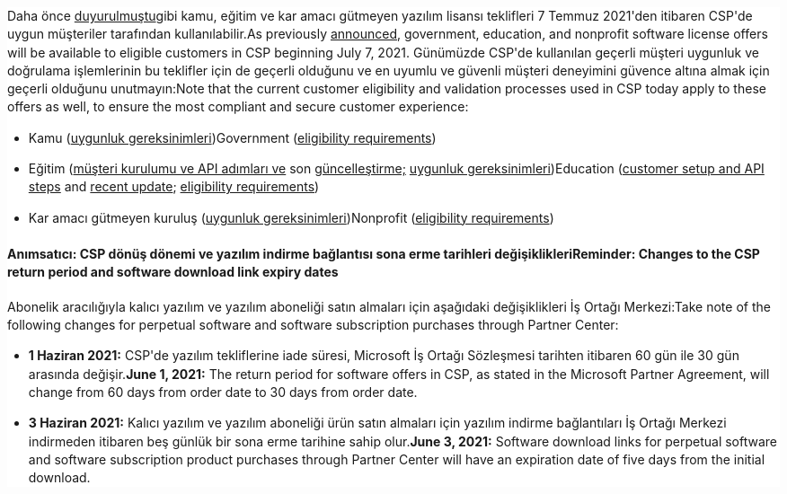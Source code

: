 <span data-ttu-id="3f14f-183">Daha önce [duyurulmuştu](https://partner.microsoft.com/resources/detail/public-sector-open-license-csp-evolution-to-a-better-experience-pc-announcement-pdf)gibi kamu, eğitim ve kar amacı gütmeyen yazılım lisansı teklifleri 7 Temmuz 2021'den itibaren CSP'de uygun müşteriler tarafından kullanılabilir.</span><span class="sxs-lookup"><span data-stu-id="3f14f-183">As previously [announced](https://partner.microsoft.com/resources/detail/public-sector-open-license-csp-evolution-to-a-better-experience-pc-announcement-pdf), government, education, and nonprofit software license offers will be available to eligible customers in CSP beginning July 7, 2021.</span></span> <span data-ttu-id="3f14f-184">Günümüzde CSP'de kullanılan geçerli müşteri uygunluk ve doğrulama işlemlerinin bu teklifler için de geçerli olduğunu ve en uyumlu ve güvenli müşteri deneyimini güvence altına almak için geçerli olduğunu unutmayın:</span><span class="sxs-lookup"><span data-stu-id="3f14f-184">Note that the current customer eligibility and validation processes used in CSP today apply to these offers as well, to ensure the most compliant and secure customer experience:</span></span>

- <span data-ttu-id="3f14f-185">Kamu ([uygunluk gereksinimleri](https://www.microsoftvolumelicensing.com/DocumentSearch.aspx?Mode=3&DocumentTypeId=6))</span><span class="sxs-lookup"><span data-stu-id="3f14f-185">Government ([eligibility requirements](https://www.microsoftvolumelicensing.com/DocumentSearch.aspx?Mode=3&DocumentTypeId=6))</span></span>

- <span data-ttu-id="3f14f-186">Eğitim ([müşteri kurulumu ve API adımları ve](https://partner.microsoft.com/resources/collection/partner-center-edu-validation-enhancements#/) son [güncelleştirme;](./2021-april.md#4) [uygunluk gereksinimleri](https://www.microsoftvolumelicensing.com/DocumentSearch.aspx?Mode=3&DocumentTypeId=7))</span><span class="sxs-lookup"><span data-stu-id="3f14f-186">Education ([customer setup and API steps](https://partner.microsoft.com/resources/collection/partner-center-edu-validation-enhancements#/) and [recent update](./2021-april.md#4); [eligibility requirements](https://www.microsoftvolumelicensing.com/DocumentSearch.aspx?Mode=3&DocumentTypeId=7))</span></span>

- <span data-ttu-id="3f14f-187">Kar amacı gütmeyen kuruluş ([uygunluk gereksinimleri](https://www.microsoft.com/nonprofits/eligibility?rtc=1))</span><span class="sxs-lookup"><span data-stu-id="3f14f-187">Nonprofit ([eligibility requirements](https://www.microsoft.com/nonprofits/eligibility?rtc=1))</span></span>

#### <a name="reminder-changes-to-the-csp-return-period-and-software-download-link-expiry-dates"></a><span data-ttu-id="3f14f-188">Anımsatıcı: CSP dönüş dönemi ve yazılım indirme bağlantısı sona erme tarihleri değişiklikleri</span><span class="sxs-lookup"><span data-stu-id="3f14f-188">Reminder: Changes to the CSP return period and software download link expiry dates</span></span>

<span data-ttu-id="3f14f-189">Abonelik aracılığıyla kalıcı yazılım ve yazılım aboneliği satın almaları için aşağıdaki değişiklikleri İş Ortağı Merkezi:</span><span class="sxs-lookup"><span data-stu-id="3f14f-189">Take note of the following changes for perpetual software and software subscription purchases through Partner Center:</span></span>

- <span data-ttu-id="3f14f-190">**1 Haziran 2021:** CSP'de yazılım tekliflerine iade süresi, Microsoft İş Ortağı Sözleşmesi tarihten itibaren 60 gün ile 30 gün arasında değişir.</span><span class="sxs-lookup"><span data-stu-id="3f14f-190">**June 1, 2021:** The return period for software offers in CSP, as stated in the Microsoft Partner Agreement, will change from 60 days from order date to 30 days from order date.</span></span>

- <span data-ttu-id="3f14f-191">**3 Haziran 2021:** Kalıcı yazılım ve yazılım aboneliği ürün satın almaları için yazılım indirme bağlantıları İş Ortağı Merkezi indirmeden itibaren beş günlük bir sona erme tarihine sahip olur.</span><span class="sxs-lookup"><span data-stu-id="3f14f-191">**June 3, 2021:** Software download links for perpetual software and software subscription product purchases through Partner Center will have an expiration date of five days from the initial download.</span></span>

